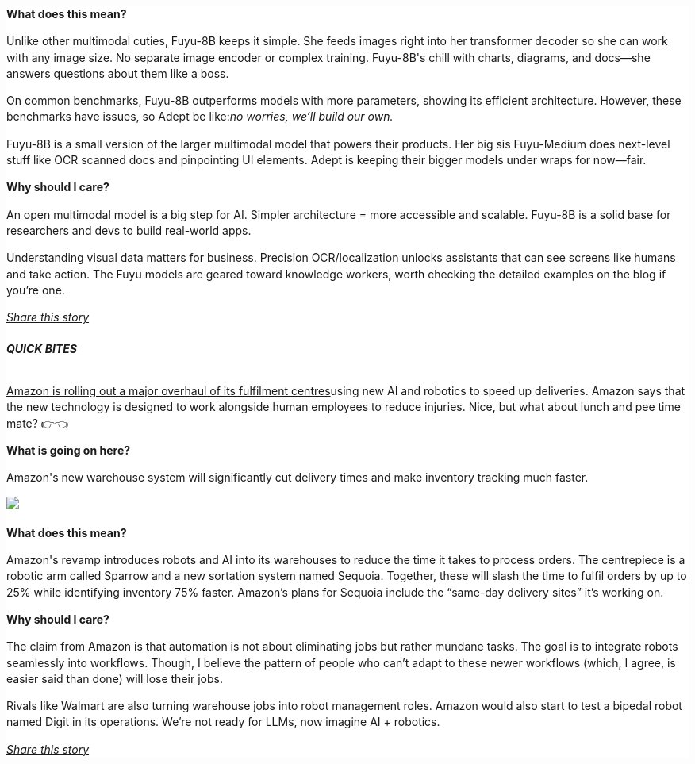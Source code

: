 **What does this mean?**

Unlike other multimodal cuties, Fuyu-8B keeps it simple. She feeds images right into her transformer decoder so she can work with any image size. No separate image encoder or complex training. Fuyu-8B's chill with charts, diagrams, and docs—she answers questions about them like a boss.

On common benchmarks, Fuyu-8B outperforms models with more parameters, showing its efficient architecture. However, these benchmarks have issues, so Adept be like:*no worries, we’ll build our own.*

Fuyu-8B is a small version of the larger multimodal model that powers their products. Her big sis Fuyu-Medium does next-level stuff like OCR scanned docs and pinpointing UI elements. Adept is keeping their bigger models under wraps for now—fair.

**Why should I care?**

An open multimodal model is a big step for AI. Simpler architecture = more accessible and scalable. Fuyu-8B is a solid base for researchers and devs to build real-world apps.

Understanding visual data matters for business. Precision OCR/localization unlocks assistants that can see screens like humans and take action. The Fuyu models are geared toward knowledge workers, worth checking the detailed examples on the blog if you’re one.

*[Share this story](https://bensbites.beehiiv.com/p/fuyu8b-adept-multimodal-open-source)*

###### **QUICK BITES**

[Amazon is rolling out a major overhaul of its fulfilment centres](https://www.wsj.com/tech/amazon-introducing-warehouse-overhaul-with-robotics-to-speed-deliveries-40e3e65?utm_source=bensbites\&utm_medium=referral\&utm_campaign=daily-digest-open-source-multimodal)using new AI and robotics to speed up deliveries. Amazon says that the new technology is designed to work alongside human employees to reduce injuries. Nice, but what about lunch and pee time mate? 👉👈

**What is going on here?**

Amazon's new warehouse system will significantly cut delivery times and make inventory tracking much faster.

![](https://media.beehiiv.com/cdn-cgi/image/fit=scale-down,format=auto,onerror=redirect,quality=80/uploads/asset/file/b1a2cb55-d9a7-40f3-a930-333ded2c6cca/image.png)

**What does this mean?**

Amazon's revamp introduces robots and AI into its warehouses to reduce the time it takes to process orders. The centrepiece is a robotic arm called Sparrow and a new sortation system named Sequoia. Together, these will slash the time to fulfil orders by up to 25% while identifying inventory 75% faster. Amazon’s plans for Sequoia include the “same-day delivery sites” it’s working on.

**Why should I care?**

The claim from Amazon is that automation is not about eliminating jobs but rather mundane tasks. The goal is to integrate robots seamlessly into workflows. Though, I believe the pattern of people who can’t adapt to these newer workflows (which, I agree, is easier said than done) will lose their jobs.

Rivals like Walmart are also turning warehouse jobs into robot management roles. Amazon would also start to test a bipedal robot named Digit in its operations. We’re not ready for LLMs, now imagine AI + robotics.

*[Share this story](https://bensbites.beehiiv.com/p/amazon-will-use-ai-robots-speed-delivery)*
